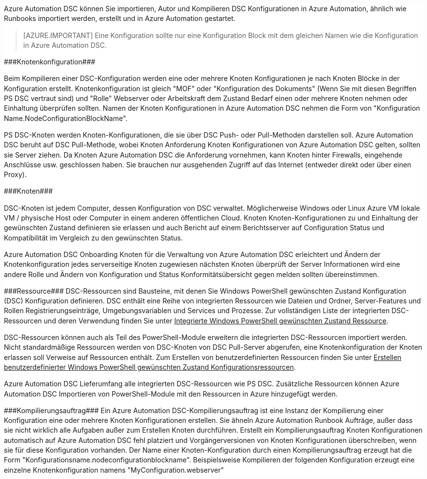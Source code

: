 Azure Automation DSC können Sie importieren, Autor und Kompilieren DSC Konfigurationen in Azure Automation, ähnlich wie Runbooks importiert werden, erstellt und in Azure Automation gestartet.

>[AZURE.IMPORTANT] Eine Konfiguration sollte nur eine Konfiguration Block mit dem gleichen Namen wie die Konfiguration in Azure Automation DSC. 


###<a name="node-configuration"></a>Knotenkonfiguration###

Beim Kompilieren einer DSC-Konfiguration werden eine oder mehrere Knoten Konfigurationen je nach Knoten Blöcke in der Konfiguration erstellt. Knotenkonfiguration ist gleich "MOF" oder "Konfiguration des Dokuments" (Wenn Sie mit diesen Begriffen PS DSC vertraut sind) und "Rolle" Webserver oder Arbeitskraft dem Zustand Bedarf einen oder mehrere Knoten nehmen oder Einhaltung überprüfen sollten. Namen der Knoten Konfigurationen in Azure Automation DSC nehmen die Form von "Konfiguration Name.NodeConfigurationBlockName".

PS DSC-Knoten werden Knoten-Konfigurationen, die sie über DSC Push- oder Pull-Methoden darstellen soll. Azure Automation DSC beruht auf DSC Pull-Methode, wobei Knoten Anforderung Knoten Konfigurationen von Azure Automation DSC gelten, sollten sie Server ziehen. Da Knoten Azure Automation DSC die Anforderung vornehmen, kann Knoten hinter Firewalls, eingehende Anschlüsse usw. geschlossen haben. Sie brauchen nur ausgehenden Zugriff auf das Internet (entweder direkt oder über einen Proxy).


###<a name="node"></a>Knoten###

DSC-Knoten ist jedem Computer, dessen Konfiguration von DSC verwaltet. Möglicherweise Windows oder Linux Azure VM lokale VM / physische Host oder Computer in einem anderen öffentlichen Cloud. Knoten Knoten-Konfigurationen zu und Einhaltung der gewünschten Zustand definieren sie erlassen und auch Bericht auf einem Berichtsserver auf Configuration Status und Kompatibilität im Vergleich zu den gewünschten Status.

Azure Automation DSC Onboarding Knoten für die Verwaltung von Azure Automation DSC erleichtert und Ändern der Knotenkonfiguration jedes serverseitige Knoten zugewiesen nächsten Knoten überprüft der Server Informationen wird eine andere Rolle und Ändern von Konfiguration und Status Konformitätsübersicht gegen melden sollten übereinstimmen.


###<a name="resource"></a>Ressource###
DSC-Ressourcen sind Bausteine, mit denen Sie Windows PowerShell gewünschten Zustand Konfiguration (DSC) Konfiguration definieren. DSC enthält eine Reihe von integrierten Ressourcen wie Dateien und Ordner, Server-Features und Rollen Registrierungseinträge, Umgebungsvariablen und Services und Prozesse. Zur vollständigen Liste der integrierten DSC-Ressourcen und deren Verwendung finden Sie unter [Integrierte Windows PowerShell gewünschten Zustand Ressource](https://technet.microsoft.com/library/dn249921.aspx).

DSC-Ressourcen können auch als Teil des PowerShell-Module erweitern die integrierten DSC-Ressourcen importiert werden. Nicht standardmäßige Ressourcen werden von DSC-Knoten von DSC Pull-Server abgerufen, eine Knotenkonfiguration der Knoten erlassen soll Verweise auf Ressourcen enthält. Zum Erstellen von benutzerdefinierten Ressourcen finden Sie unter [Erstellen benutzerdefinierter Windows PowerShell gewünschten Zustand Konfigurationsressourcen](https://technet.microsoft.com/library/dn249927.aspx).

Azure Automation DSC Lieferumfang alle integrierten DSC-Ressourcen wie PS DSC. Zusätzliche Ressourcen können Azure Automation DSC Importieren von PowerShell-Module mit den Ressourcen in Azure hinzugefügt werden.


###<a name="compilation-job"></a>Kompilierungsauftrag###
Ein Azure Automation DSC-Kompilierungsauftrag ist eine Instanz der Kompilierung einer Konfiguration eine oder mehrere Knoten Konfigurationen erstellen. Sie ähneln Azure Automation Runbook Aufträge, außer dass sie nicht wirklich alle Aufgaben außer zum Erstellen Knoten durchführen. Erstellt ein Kompilierungsauftrag Knoten Konfigurationen automatisch auf Azure Automation DSC fehl platziert und Vorgängerversionen von Knoten Konfigurationen überschreiben, wenn sie für diese Konfiguration vorhanden. Der Name einer Knoten-Konfiguration durch einen Kompilierungsauftrag erzeugt hat die Form "Konfigurationsname.nodeconfigurationblockname". Beispielsweise Kompilieren der folgenden Konfiguration erzeugt eine einzelne Knotenkonfiguration namens "MyConfiguration.webserver"
